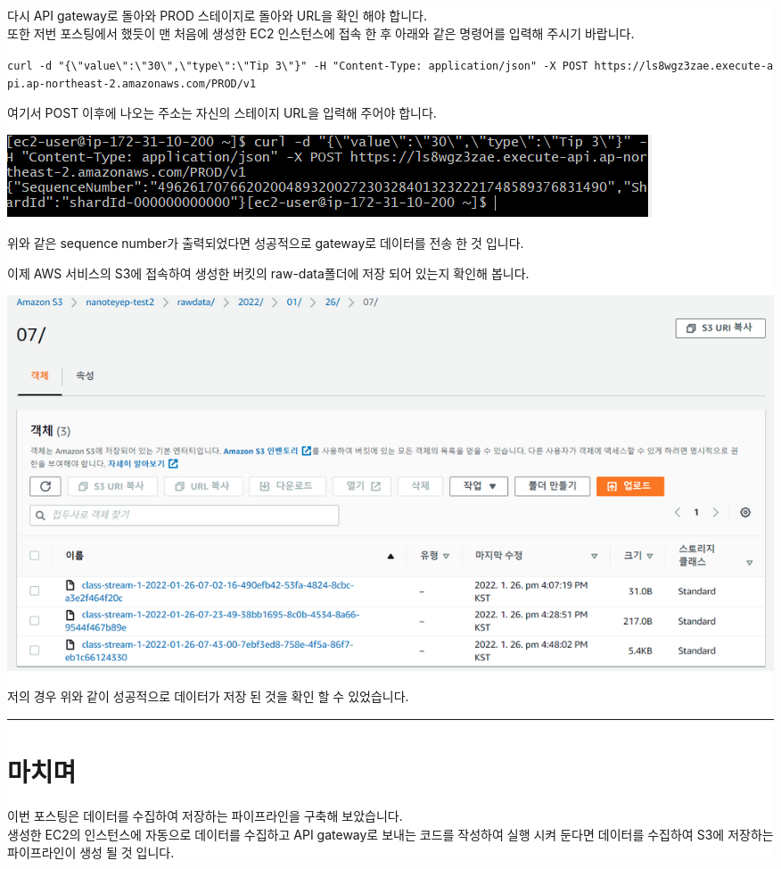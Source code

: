 다시 API gateway로 돌아와 PROD 스테이지로 돌아와 URL을 확인 해야 합니다.  
또한 저번 포스팅에서 했듯이 맨 처음에 생성한 EC2 인스턴스에 접속 한 후 아래와 같은 명령어를 입력해 주시기 바랍니다.  

```
curl -d "{\"value\":\"30\",\"type\":\"Tip 3\"}" -H "Content-Type: application/json" -X POST https://ls8wgz3zae.execute-api.ap-northeast-2.amazonaws.com/PROD/v1
```

여기서 POST 이후에 나오는 주소는 자신의 스테이지 URL을 입력해 주어야 합니다.  

![datacollction_18](/img/datacollection_18.png)

위와 같은 sequence number가 출력되었다면 성공적으로 gateway로 데이터를 전송 한 것 입니다.  

이제 AWS 서비스의 S3에 접속하여 생성한 버킷의 raw-data폴더에 저장 되어 있는지 확인해 봅니다.

![datacollction_19](/img/datacollection_19.png)

저의 경우 위와 같이 성공적으로 데이터가 저장 된 것을 확인 할 수 있었습니다.  

---

# 마치며

이번 포스팅은 데이터를 수집하여 저장하는 파이프라인을 구축해 보았습니다.  
생성한 EC2의 인스턴스에 자동으로 데이터를 수집하고 API gateway로 보내는 코드를 작성하여 실행 시켜 둔다면 데이터를 수집하여 S3에 저장하는 파이프라인이 생성 될 것 입니다.  

